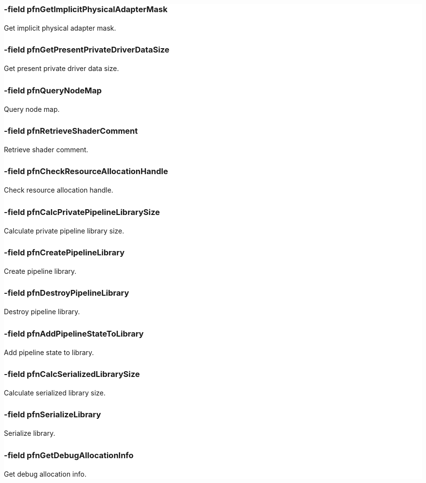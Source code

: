 ### -field pfnGetImplicitPhysicalAdapterMask

Get implicit physical adapter mask.

### -field pfnGetPresentPrivateDriverDataSize

Get present private driver data size.

### -field pfnQueryNodeMap

Query node map.

### -field pfnRetrieveShaderComment

Retrieve shader comment.

### -field pfnCheckResourceAllocationHandle

Check resource allocation handle.

### -field pfnCalcPrivatePipelineLibrarySize

Calculate private pipeline library size.

### -field pfnCreatePipelineLibrary

Create pipeline library.

### -field pfnDestroyPipelineLibrary

Destroy pipeline library.

### -field pfnAddPipelineStateToLibrary

Add pipeline state to library.

### -field pfnCalcSerializedLibrarySize

Calculate serialized library size.

### -field pfnSerializeLibrary

Serialize library.

### -field pfnGetDebugAllocationInfo

Get debug allocation info.

